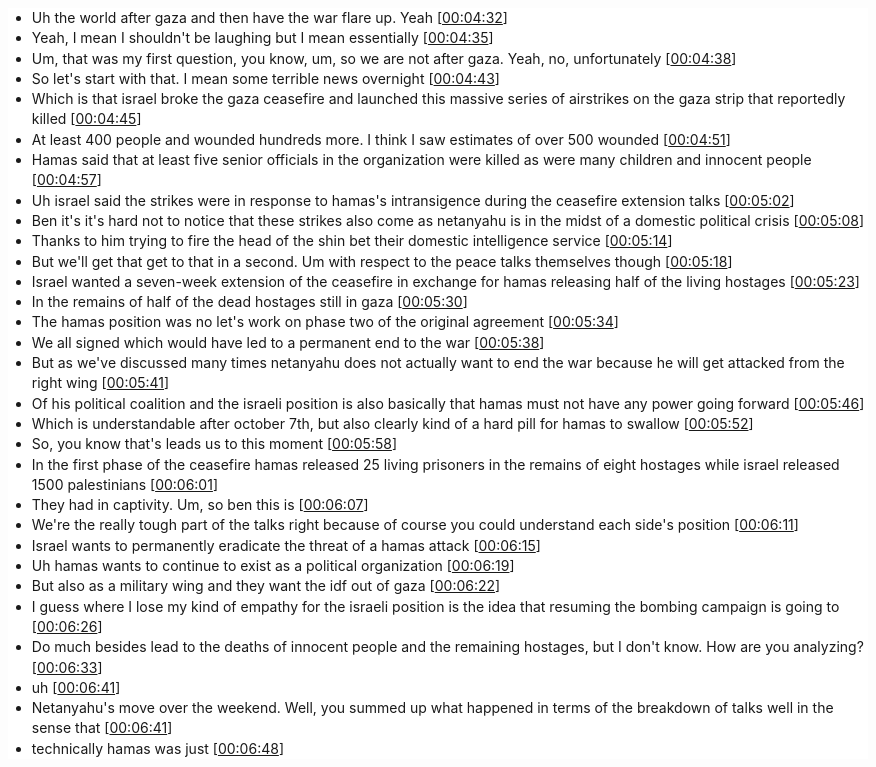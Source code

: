 *  Uh the world after gaza and then have the war flare up. Yeah [[00:04:32](https://www.youtube.com/watch?v=nvv7R0Cq9tM&t=272.16s)]
*  Yeah, I mean I shouldn't be laughing but I mean essentially [[00:04:35](https://www.youtube.com/watch?v=nvv7R0Cq9tM&t=275.76s)]
*  Um, that was my first question, you know, um, so we are not after gaza. Yeah, no, unfortunately [[00:04:38](https://www.youtube.com/watch?v=nvv7R0Cq9tM&t=278.15999999999997s)]
*  So let's start with that. I mean some terrible news overnight [[00:04:43](https://www.youtube.com/watch?v=nvv7R0Cq9tM&t=283.28s)]
*  Which is that israel broke the gaza ceasefire and launched this massive series of airstrikes on the gaza strip that reportedly killed [[00:04:45](https://www.youtube.com/watch?v=nvv7R0Cq9tM&t=285.84s)]
*  At least 400 people and wounded hundreds more. I think I saw estimates of over 500 wounded [[00:04:51](https://www.youtube.com/watch?v=nvv7R0Cq9tM&t=291.92s)]
*  Hamas said that at least five senior officials in the organization were killed as were many children and innocent people [[00:04:57](https://www.youtube.com/watch?v=nvv7R0Cq9tM&t=297.12s)]
*  Uh israel said the strikes were in response to hamas's intransigence during the ceasefire extension talks [[00:05:02](https://www.youtube.com/watch?v=nvv7R0Cq9tM&t=302.88s)]
*  Ben it's it's hard not to notice that these strikes also come as netanyahu is in the midst of a domestic political crisis [[00:05:08](https://www.youtube.com/watch?v=nvv7R0Cq9tM&t=308.23999999999995s)]
*  Thanks to him trying to fire the head of the shin bet their domestic intelligence service [[00:05:14](https://www.youtube.com/watch?v=nvv7R0Cq9tM&t=314.79999999999995s)]
*  But we'll get that get to that in a second. Um with respect to the peace talks themselves though [[00:05:18](https://www.youtube.com/watch?v=nvv7R0Cq9tM&t=318.64s)]
*  Israel wanted a seven-week extension of the ceasefire in exchange for hamas releasing half of the living hostages [[00:05:23](https://www.youtube.com/watch?v=nvv7R0Cq9tM&t=323.44s)]
*  In the remains of half of the dead hostages still in gaza [[00:05:30](https://www.youtube.com/watch?v=nvv7R0Cq9tM&t=330.32s)]
*  The hamas position was no let's work on phase two of the original agreement [[00:05:34](https://www.youtube.com/watch?v=nvv7R0Cq9tM&t=334.0s)]
*  We all signed which would have led to a permanent end to the war [[00:05:38](https://www.youtube.com/watch?v=nvv7R0Cq9tM&t=338.15999999999997s)]
*  But as we've discussed many times netanyahu does not actually want to end the war because he will get attacked from the right wing [[00:05:41](https://www.youtube.com/watch?v=nvv7R0Cq9tM&t=341.68s)]
*  Of his political coalition and the israeli position is also basically that hamas must not have any power going forward [[00:05:46](https://www.youtube.com/watch?v=nvv7R0Cq9tM&t=346.32s)]
*  Which is understandable after october 7th, but also clearly kind of a hard pill for hamas to swallow [[00:05:52](https://www.youtube.com/watch?v=nvv7R0Cq9tM&t=352.15999999999997s)]
*  So, you know that's leads us to this moment [[00:05:58](https://www.youtube.com/watch?v=nvv7R0Cq9tM&t=358.15999999999997s)]
*  In the first phase of the ceasefire hamas released 25 living prisoners in the remains of eight hostages while israel released 1500 palestinians [[00:06:01](https://www.youtube.com/watch?v=nvv7R0Cq9tM&t=361.12s)]
*  They had in captivity. Um, so ben this is [[00:06:07](https://www.youtube.com/watch?v=nvv7R0Cq9tM&t=367.92s)]
*  We're the really tough part of the talks right because of course you could understand each side's position [[00:06:11](https://www.youtube.com/watch?v=nvv7R0Cq9tM&t=371.28s)]
*  Israel wants to permanently eradicate the threat of a hamas attack [[00:06:15](https://www.youtube.com/watch?v=nvv7R0Cq9tM&t=375.36s)]
*  Uh hamas wants to continue to exist as a political organization [[00:06:19](https://www.youtube.com/watch?v=nvv7R0Cq9tM&t=379.2s)]
*  But also as a military wing and they want the idf out of gaza [[00:06:22](https://www.youtube.com/watch?v=nvv7R0Cq9tM&t=382.4s)]
*  I guess where I lose my kind of empathy for the israeli position is the idea that resuming the bombing campaign is going to [[00:06:26](https://www.youtube.com/watch?v=nvv7R0Cq9tM&t=386.15999999999997s)]
*  Do much besides lead to the deaths of innocent people and the remaining hostages, but I don't know. How are you analyzing? [[00:06:33](https://www.youtube.com/watch?v=nvv7R0Cq9tM&t=393.84s)]
*  uh [[00:06:41](https://www.youtube.com/watch?v=nvv7R0Cq9tM&t=401.03999999999996s)]
*  Netanyahu's move over the weekend. Well, you summed up what happened in terms of the breakdown of talks well in the sense that [[00:06:41](https://www.youtube.com/watch?v=nvv7R0Cq9tM&t=401.84s)]
*  technically hamas was just [[00:06:48](https://www.youtube.com/watch?v=nvv7R0Cq9tM&t=408.4s)]